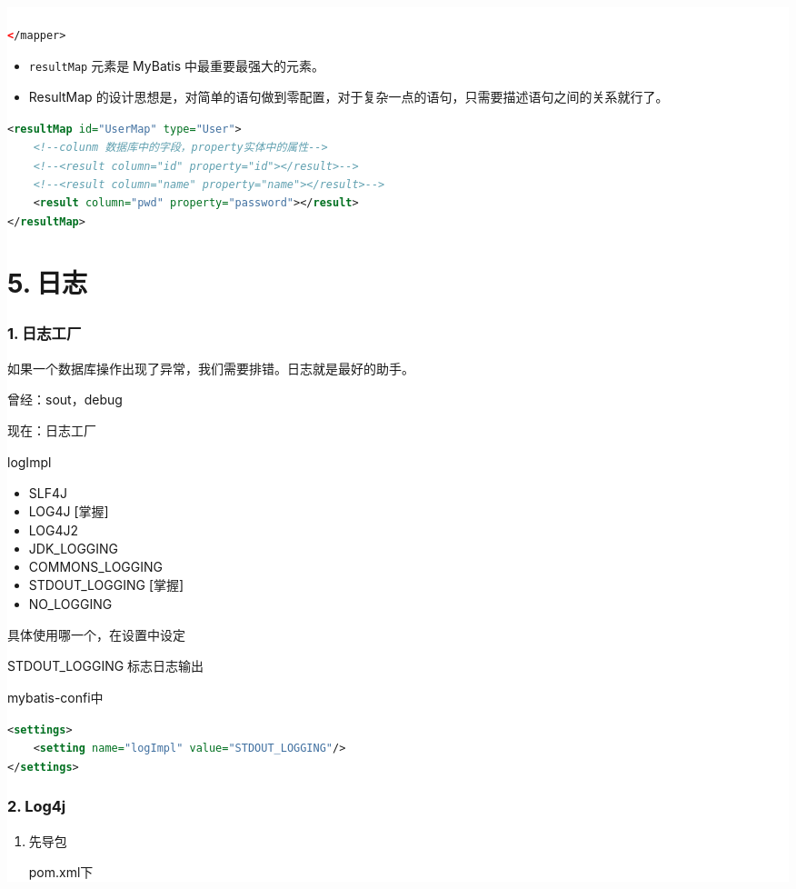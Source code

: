 ```xml

</mapper>
```

- `resultMap` 元素是 MyBatis 中最重要最强大的元素。 

- ResultMap 的设计思想是，对简单的语句做到零配置，对于复杂一点的语句，只需要描述语句之间的关系就行了。 

```xml
<resultMap id="UserMap" type="User">
    <!--colunm 数据库中的字段，property实体中的属性-->
    <!--<result column="id" property="id"></result>-->
    <!--<result column="name" property="name"></result>-->
    <result column="pwd" property="password"></result>
</resultMap>
```



# 5. 日志

### 1. 日志工厂

如果一个数据库操作出现了异常，我们需要排错。日志就是最好的助手。

曾经：sout，debug

现在：日志工厂

 logImpl 

- SLF4J 
- LOG4J [掌握]
- LOG4J2 
- JDK_LOGGING 
- COMMONS_LOGGING 
- STDOUT_LOGGING [掌握]
- NO_LOGGING 

具体使用哪一个，在设置中设定

STDOUT_LOGGING 标志日志输出

mybatis-confi中

```xml
<settings>
    <setting name="logImpl" value="STDOUT_LOGGING"/>
</settings>
```



### 2. Log4j

1. 先导包

   pom.xml下
